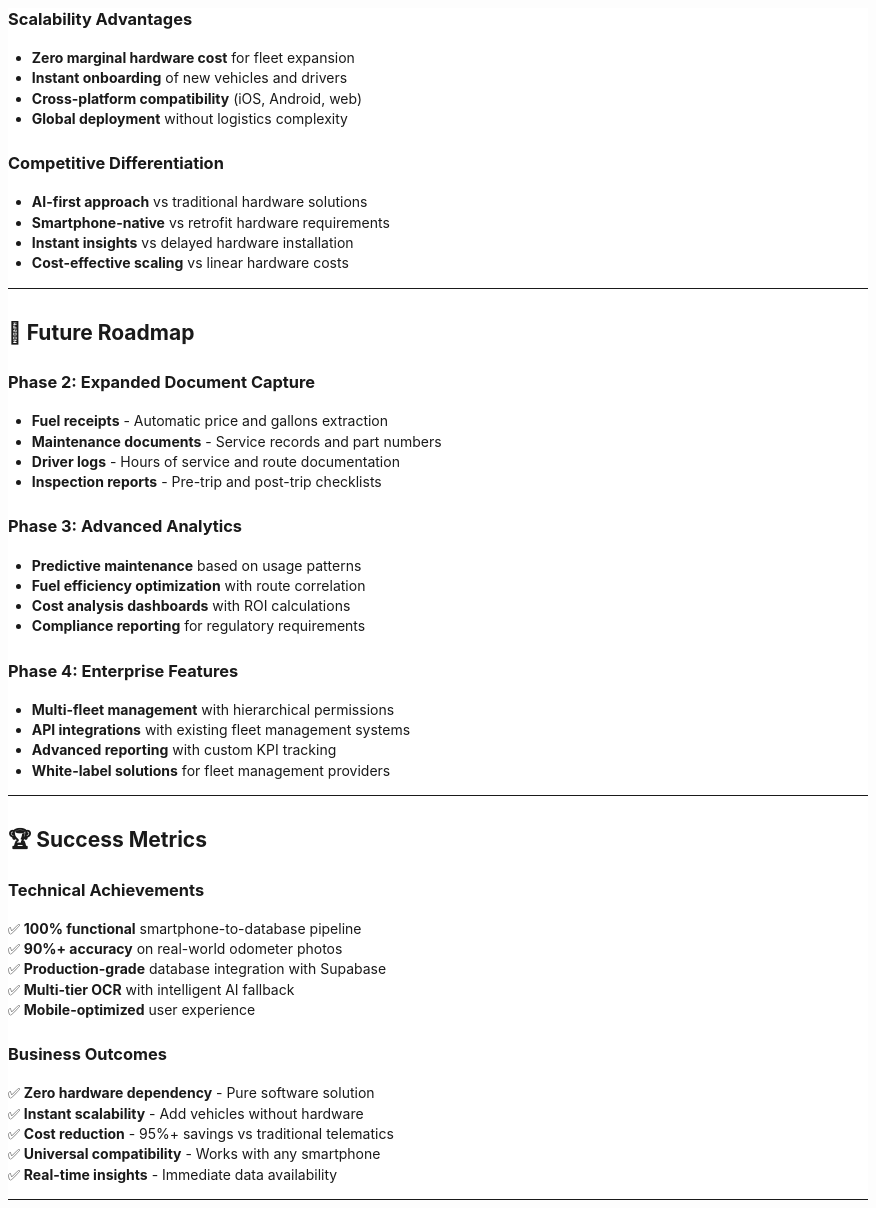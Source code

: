 ### **Scalability Advantages**
- **Zero marginal hardware cost** for fleet expansion
- **Instant onboarding** of new vehicles and drivers
- **Cross-platform compatibility** (iOS, Android, web)
- **Global deployment** without logistics complexity

### **Competitive Differentiation**
- **AI-first approach** vs traditional hardware solutions
- **Smartphone-native** vs retrofit hardware requirements
- **Instant insights** vs delayed hardware installation
- **Cost-effective scaling** vs linear hardware costs

---

## 🔮 Future Roadmap

### **Phase 2: Expanded Document Capture**
- **Fuel receipts** - Automatic price and gallons extraction
- **Maintenance documents** - Service records and part numbers
- **Driver logs** - Hours of service and route documentation
- **Inspection reports** - Pre-trip and post-trip checklists

### **Phase 3: Advanced Analytics**
- **Predictive maintenance** based on usage patterns
- **Fuel efficiency optimization** with route correlation
- **Cost analysis dashboards** with ROI calculations
- **Compliance reporting** for regulatory requirements

### **Phase 4: Enterprise Features**
- **Multi-fleet management** with hierarchical permissions
- **API integrations** with existing fleet management systems
- **Advanced reporting** with custom KPI tracking
- **White-label solutions** for fleet management providers

---

## 🏆 Success Metrics

### **Technical Achievements**
✅ **100% functional** smartphone-to-database pipeline  
✅ **90%+ accuracy** on real-world odometer photos  
✅ **Production-grade** database integration with Supabase  
✅ **Multi-tier OCR** with intelligent AI fallback  
✅ **Mobile-optimized** user experience  

### **Business Outcomes**
✅ **Zero hardware dependency** - Pure software solution  
✅ **Instant scalability** - Add vehicles without hardware  
✅ **Cost reduction** - 95%+ savings vs traditional telematics  
✅ **Universal compatibility** - Works with any smartphone  
✅ **Real-time insights** - Immediate data availability  

---